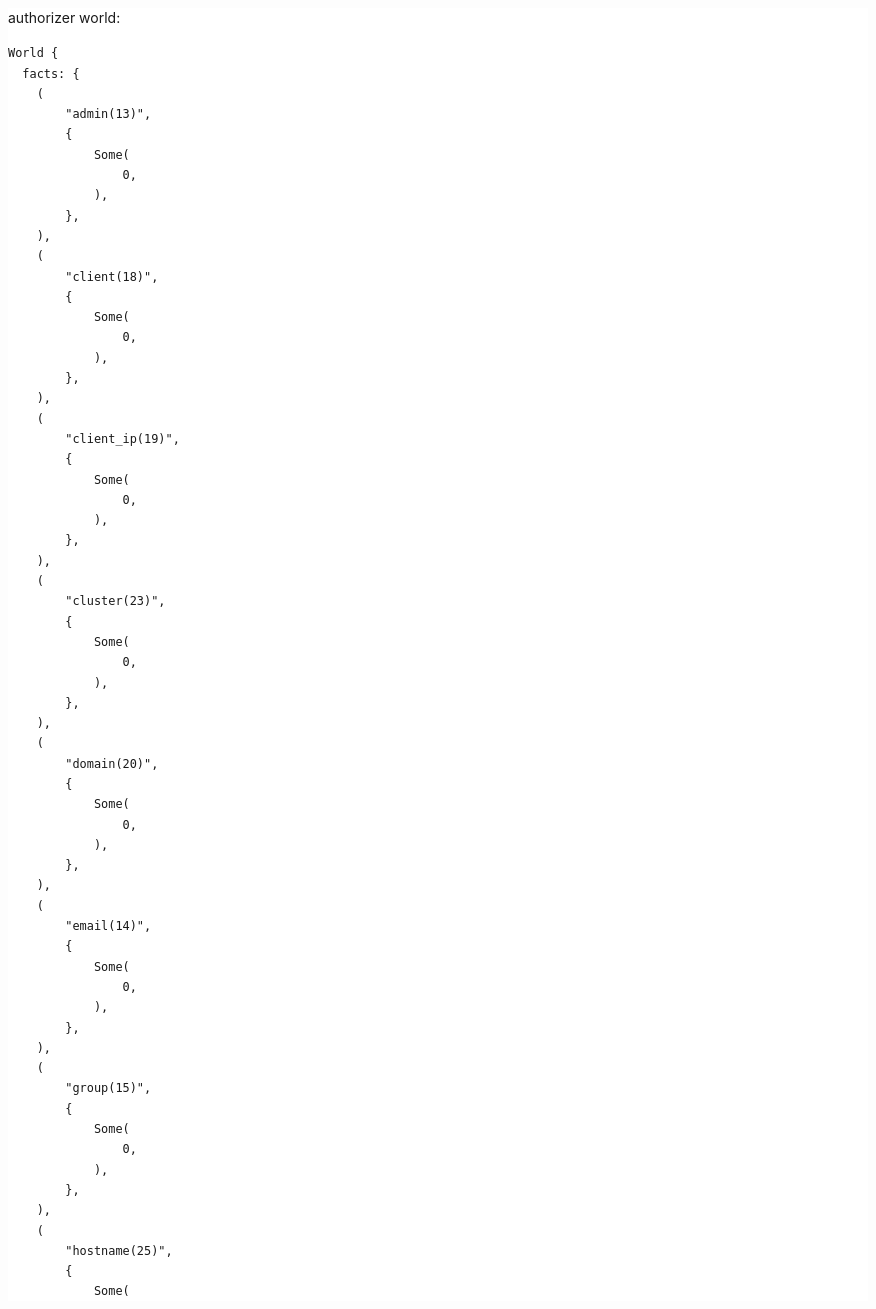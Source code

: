 authorizer world:
```
World {
  facts: {
    (
        "admin(13)",
        {
            Some(
                0,
            ),
        },
    ),
    (
        "client(18)",
        {
            Some(
                0,
            ),
        },
    ),
    (
        "client_ip(19)",
        {
            Some(
                0,
            ),
        },
    ),
    (
        "cluster(23)",
        {
            Some(
                0,
            ),
        },
    ),
    (
        "domain(20)",
        {
            Some(
                0,
            ),
        },
    ),
    (
        "email(14)",
        {
            Some(
                0,
            ),
        },
    ),
    (
        "group(15)",
        {
            Some(
                0,
            ),
        },
    ),
    (
        "hostname(25)",
        {
            Some(
```